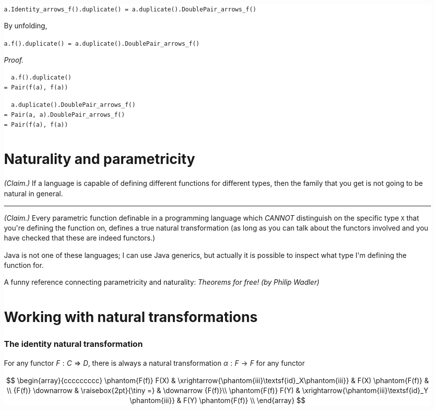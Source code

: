 ```
a.Identity_arrows_f().duplicate() = a.duplicate().DoublePair_arrows_f()
```

By unfolding,

```
a.f().duplicate() = a.duplicate().DoublePair_arrows_f()
```

*Proof.*

```
  a.f().duplicate()
= Pair(f(a), f(a))
```
```
  a.duplicate().DoublePair_arrows_f()
= Pair(a, a).DoublePair_arrows_f()
= Pair(f(a), f(a))
```

# Naturality and parametricity

*(Claim.)* If a language is capable of defining different functions for different types, then the family that you get is not going to be natural in general.

---

*(Claim.)* Every parametric function definable in a programming language which *CANNOT* distinguish on the specific type `X` that you're defining the function on, defines a true natural transformation (as long as you can talk about the functors involved and you have checked that these are indeed functors.)

Java is not one of these languages; I can use Java generics, but actually it is possible to inspect what type I'm defining the function for.

A funny reference connecting parametricity and naturality: *Theorems for free! (by Philip Wadler)*

# Working with natural transformations

### The identity natural transformation

For any functor $F : C \Rightarrow D$, there is always a natural transformation $\alpha : F \longrightarrow F$ for any functor

$$
    \begin{array}{ccccccccc}
    \phantom{F(f)} F(X) & \xrightarrow{\phantom{iii}\textsf{id}_X\phantom{iii}} & F(X) \phantom{F(f)} & \\
    {F(f)} \downarrow & \raisebox{2pt}{\tiny =} & \downarrow {F(f)}\\
    \phantom{F(f)} F(Y) & \xrightarrow{\phantom{iii}\textsf{id}_Y \phantom{iii}} & F(Y) \phantom{F(f)} \\
    \end{array}
$$
